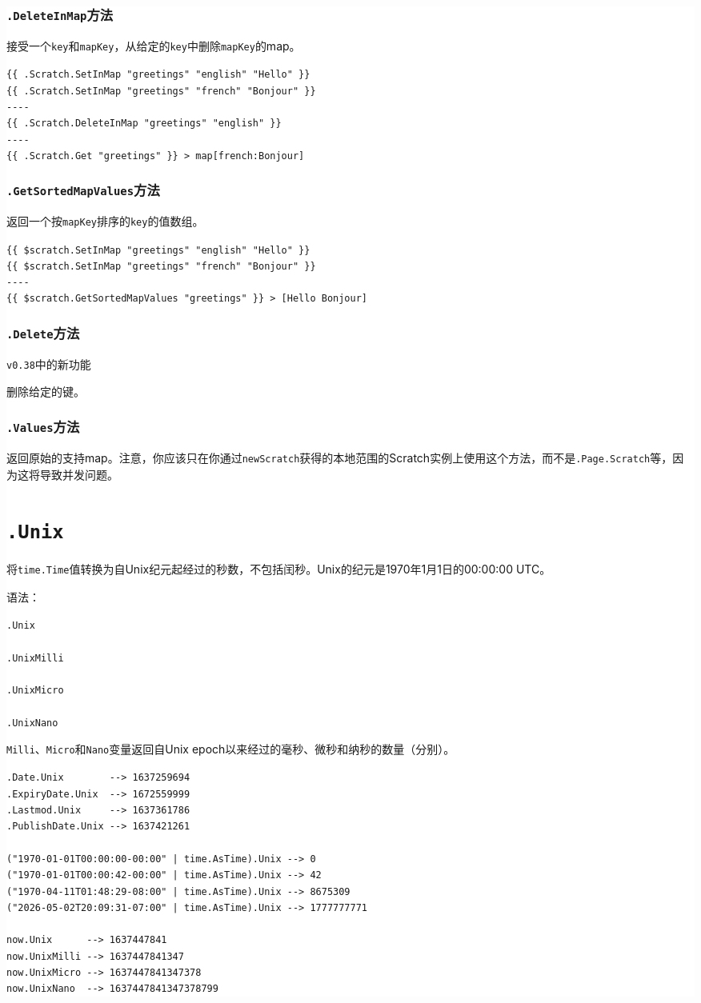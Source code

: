 ### `.DeleteInMap`方法

接受一个`key`和`mapKey`，从给定的`key`中删除`mapKey`的map。

```shell
{{ .Scratch.SetInMap "greetings" "english" "Hello" }}
{{ .Scratch.SetInMap "greetings" "french" "Bonjour" }}
----
{{ .Scratch.DeleteInMap "greetings" "english" }}
----
{{ .Scratch.Get "greetings" }} > map[french:Bonjour]
```

### `.GetSortedMapValues`方法

返回一个按`mapKey`排序的`key`的值数组。

```shell
{{ $scratch.SetInMap "greetings" "english" "Hello" }}
{{ $scratch.SetInMap "greetings" "french" "Bonjour" }}
----
{{ $scratch.GetSortedMapValues "greetings" }} > [Hello Bonjour]
```

### `.Delete`方法

`v0.38`中的新功能

删除给定的键。

### `.Values`方法

返回原始的支持map。注意，你应该只在你通过`newScratch`获得的本地范围的Scratch实例上使用这个方法，而不是`.Page.Scratch`等，因为这将导致并发问题。

# `.Unix`

将`time.Time`值转换为自Unix纪元起经过的秒数，不包括闰秒。Unix的纪元是1970年1月1日的00:00:00 UTC。

语法：

```shell
.Unix

.UnixMilli

.UnixMicro

.UnixNano
```

`Milli`、`Micro`和`Nano`变量返回自Unix epoch以来经过的毫秒、微秒和纳秒的数量（分别）。

```shell
.Date.Unix        --> 1637259694
.ExpiryDate.Unix  --> 1672559999
.Lastmod.Unix     --> 1637361786
.PublishDate.Unix --> 1637421261

("1970-01-01T00:00:00-00:00" | time.AsTime).Unix --> 0
("1970-01-01T00:00:42-00:00" | time.AsTime).Unix --> 42
("1970-04-11T01:48:29-08:00" | time.AsTime).Unix --> 8675309
("2026-05-02T20:09:31-07:00" | time.AsTime).Unix --> 1777777771

now.Unix      --> 1637447841
now.UnixMilli --> 1637447841347
now.UnixMicro --> 1637447841347378
now.UnixNano  --> 1637447841347378799
```